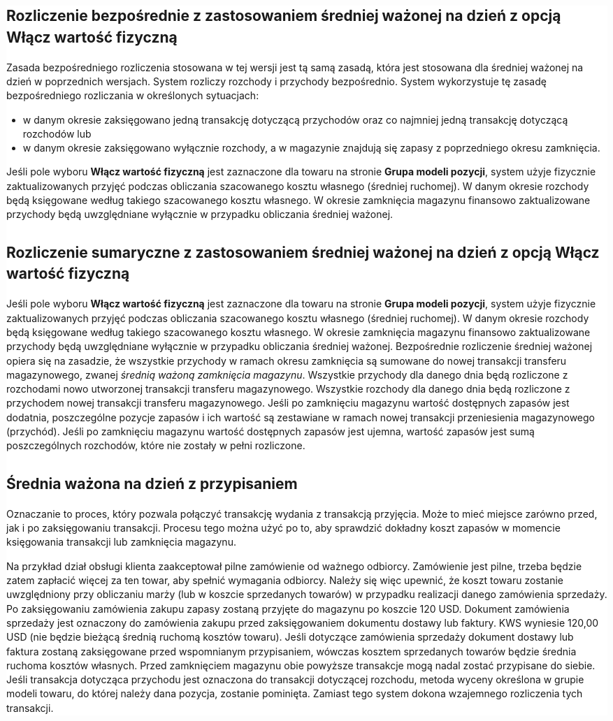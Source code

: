 ## <a name="weighted-average-date-direct-settlement-when-the-include-physical-value-option-is-used"></a>Rozliczenie bezpośrednie z zastosowaniem średniej ważonej na dzień z opcją Włącz wartość fizyczną
Zasada bezpośredniego rozliczenia stosowana w tej wersji jest tą samą zasadą, która jest stosowana dla średniej ważonej na dzień w poprzednich wersjach. System rozliczy rozchody i przychody bezpośrednio. System wykorzystuje tę zasadę bezpośredniego rozliczania w określonych sytuacjach:

-   w danym okresie zaksięgowano jedną transakcję dotyczącą przychodów oraz co najmniej jedną transakcję dotyczącą rozchodów lub
-   w danym okresie zaksięgowano wyłącznie rozchody, a w magazynie znajdują się zapasy z poprzedniego okresu zamknięcia.

Jeśli pole wyboru **Włącz wartość fizyczną** jest zaznaczone dla towaru na stronie **Grupa modeli pozycji**, system użyje fizycznie zaktualizowanych przyjęć podczas obliczania szacowanego kosztu własnego (średniej ruchomej). W danym okresie rozchody będą księgowane według takiego szacowanego kosztu własnego. W okresie zamknięcia magazynu finansowo zaktualizowane przychody będą uwzględniane wyłącznie w przypadku obliczania średniej ważonej.

## <a name="weighted-average-date-summarized-settlement-when-the-include-physical-value-option-is-used"></a>Rozliczenie sumaryczne z zastosowaniem średniej ważonej na dzień z opcją Włącz wartość fizyczną
Jeśli pole wyboru **Włącz wartość fizyczną** jest zaznaczone dla towaru na stronie **Grupa modeli pozycji**, system użyje fizycznie zaktualizowanych przyjęć podczas obliczania szacowanego kosztu własnego (średniej ruchomej). W danym okresie rozchody będą księgowane według takiego szacowanego kosztu własnego. W okresie zamknięcia magazynu finansowo zaktualizowane przychody będą uwzględniane wyłącznie w przypadku obliczania średniej ważonej. Bezpośrednie rozliczenie średniej ważonej opiera się na zasadzie, że wszystkie przychody w ramach okresu zamknięcia są sumowane do nowej transakcji transferu magazynowego, zwanej *średnią ważoną zamknięcia magazynu*. Wszystkie przychody dla danego dnia będą rozliczone z rozchodami nowo utworzonej transakcji transferu magazynowego. Wszystkie rozchody dla danego dnia będą rozliczone z przychodem nowej transakcji transferu magazynowego. Jeśli po zamknięciu magazynu wartość dostępnych zapasów jest dodatnia, poszczególne pozycje zapasów i ich wartość są zestawiane w ramach nowej transakcji przeniesienia magazynowego (przychód). Jeśli po zamknięciu magazynu wartość dostępnych zapasów jest ujemna, wartość zapasów jest sumą poszczególnych rozchodów, które nie zostały w pełni rozliczone.

## <a name="weighted-average-date-when-marking-is-used"></a>Średnia ważona na dzień z przypisaniem
Oznaczanie to proces, który pozwala połączyć transakcję wydania z transakcją przyjęcia. Może to mieć miejsce zarówno przed, jak i po zaksięgowaniu transakcji. Procesu tego można użyć po to, aby sprawdzić dokładny koszt zapasów w momencie księgowania transakcji lub zamknięcia magazynu. 

Na przykład dział obsługi klienta zaakceptował pilne zamówienie od ważnego odbiorcy. Zamówienie jest pilne, trzeba będzie zatem zapłacić więcej za ten towar, aby spełnić wymagania odbiorcy. Należy się więc upewnić, że koszt towaru zostanie uwzględniony przy obliczaniu marży (lub w koszcie sprzedanych towarów) w przypadku realizacji danego zamówienia sprzedaży. Po zaksięgowaniu zamówienia zakupu zapasy zostaną przyjęte do magazynu po koszcie 120 USD. Dokument zamówienia sprzedaży jest oznaczony do zamówienia zakupu przed zaksięgowaniem dokumentu dostawy lub faktury. KWS wyniesie 120,00 USD (nie będzie bieżącą średnią ruchomą kosztów towaru). Jeśli dotyczące zamówienia sprzedaży dokument dostawy lub faktura zostaną zaksięgowane przed wspomnianym przypisaniem, wówczas kosztem sprzedanych towarów będzie średnia ruchoma kosztów własnych. Przed zamknięciem magazynu obie powyższe transakcje mogą nadal zostać przypisane do siebie. Jeśli transakcja dotycząca przychodu jest oznaczona do transakcji dotyczącej rozchodu, metoda wyceny określona w grupie modeli towaru, do której należy dana pozycja, zostanie pominięta. Zamiast tego system dokona wzajemnego rozliczenia tych transakcji. 
